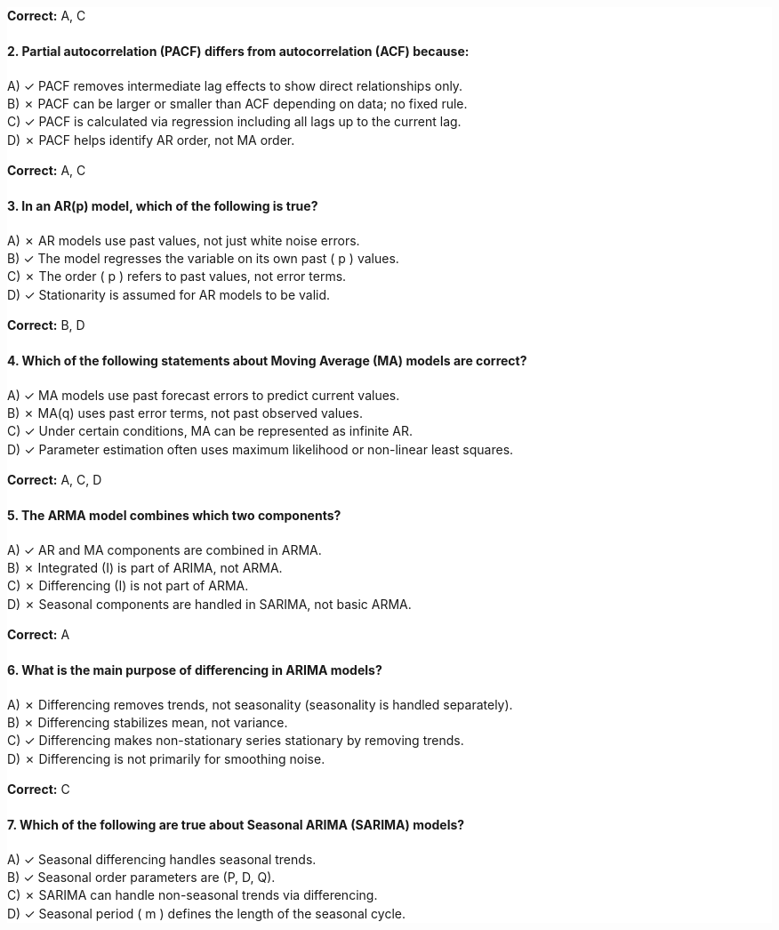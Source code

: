 **Correct:** A, C


#### 2. Partial autocorrelation (PACF) differs from autocorrelation (ACF) because:  
A) ✓ PACF removes intermediate lag effects to show direct relationships only.  
B) ✗ PACF can be larger or smaller than ACF depending on data; no fixed rule.  
C) ✓ PACF is calculated via regression including all lags up to the current lag.  
D) ✗ PACF helps identify AR order, not MA order.

**Correct:** A, C


#### 3. In an AR(p) model, which of the following is true?  
A) ✗ AR models use past values, not just white noise errors.  
B) ✓ The model regresses the variable on its own past \( p \) values.  
C) ✗ The order \( p \) refers to past values, not error terms.  
D) ✓ Stationarity is assumed for AR models to be valid.

**Correct:** B, D


#### 4. Which of the following statements about Moving Average (MA) models are correct?  
A) ✓ MA models use past forecast errors to predict current values.  
B) ✗ MA(q) uses past error terms, not past observed values.  
C) ✓ Under certain conditions, MA can be represented as infinite AR.  
D) ✓ Parameter estimation often uses maximum likelihood or non-linear least squares.

**Correct:** A, C, D


#### 5. The ARMA model combines which two components?  
A) ✓ AR and MA components are combined in ARMA.  
B) ✗ Integrated (I) is part of ARIMA, not ARMA.  
C) ✗ Differencing (I) is not part of ARMA.  
D) ✗ Seasonal components are handled in SARIMA, not basic ARMA.

**Correct:** A


#### 6. What is the main purpose of differencing in ARIMA models?  
A) ✗ Differencing removes trends, not seasonality (seasonality is handled separately).  
B) ✗ Differencing stabilizes mean, not variance.  
C) ✓ Differencing makes non-stationary series stationary by removing trends.  
D) ✗ Differencing is not primarily for smoothing noise.

**Correct:** C


#### 7. Which of the following are true about Seasonal ARIMA (SARIMA) models?  
A) ✓ Seasonal differencing handles seasonal trends.  
B) ✓ Seasonal order parameters are (P, D, Q).  
C) ✗ SARIMA can handle non-seasonal trends via differencing.  
D) ✓ Seasonal period \( m \) defines the length of the seasonal cycle.
